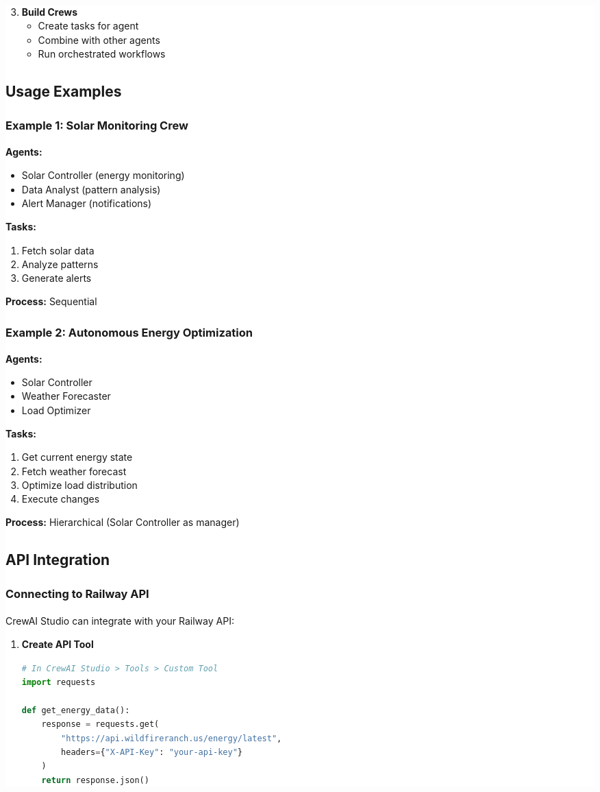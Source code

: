 3. **Build Crews**
   - Create tasks for agent
   - Combine with other agents
   - Run orchestrated workflows

## Usage Examples

### Example 1: Solar Monitoring Crew

**Agents:**
- Solar Controller (energy monitoring)
- Data Analyst (pattern analysis)
- Alert Manager (notifications)

**Tasks:**
1. Fetch solar data
2. Analyze patterns
3. Generate alerts

**Process:** Sequential

### Example 2: Autonomous Energy Optimization

**Agents:**
- Solar Controller
- Weather Forecaster
- Load Optimizer

**Tasks:**
1. Get current energy state
2. Fetch weather forecast
3. Optimize load distribution
4. Execute changes

**Process:** Hierarchical (Solar Controller as manager)

## API Integration

### Connecting to Railway API

CrewAI Studio can integrate with your Railway API:

1. **Create API Tool**
   ```python
   # In CrewAI Studio > Tools > Custom Tool
   import requests

   def get_energy_data():
       response = requests.get(
           "https://api.wildfireranch.us/energy/latest",
           headers={"X-API-Key": "your-api-key"}
       )
       return response.json()
   ```
